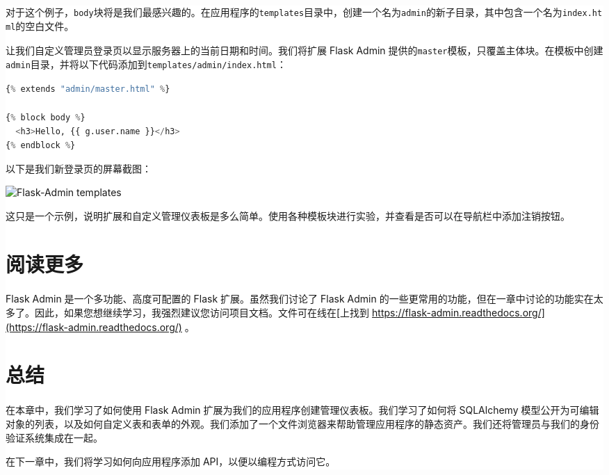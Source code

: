 对于这个例子，`body`块将是我们最感兴趣的。在应用程序的`templates`目录中，创建一个名为`admin`的新子目录，其中包含一个名为`index.html`的空白文件。

让我们自定义管理员登录页以显示服务器上的当前日期和时间。我们将扩展 Flask Admin 提供的`master`模板，只覆盖主体块。在模板中创建`admin`目录，并将以下代码添加到`templates/admin/index.html`：

```py
{% extends "admin/master.html" %}

{% block body %}
  <h3>Hello, {{ g.user.name }}</h3>
{% endblock %}
```

以下是我们新登录页的屏幕截图：

![Flask-Admin templates](images/1709_06_15.jpg)

这只是一个示例，说明扩展和自定义管理仪表板是多么简单。使用各种模板块进行实验，并查看是否可以在导航栏中添加注销按钮。

# 阅读更多

Flask Admin 是一个多功能、高度可配置的 Flask 扩展。虽然我们讨论了 Flask Admin 的一些更常用的功能，但在一章中讨论的功能实在太多了。因此，如果您想继续学习，我强烈建议您访问项目文档。文件可在线在[上找到 https://flask-admin.readthedocs.org/](https://flask-admin.readthedocs.org/) 。

# 总结

在本章中，我们学习了如何使用 Flask Admin 扩展为我们的应用程序创建管理仪表板。我们学习了如何将 SQLAlchemy 模型公开为可编辑对象的列表，以及如何自定义表和表单的外观。我们添加了一个文件浏览器来帮助管理应用程序的静态资产。我们还将管理员与我们的身份验证系统集成在一起。

在下一章中，我们将学习如何向应用程序添加 API，以便以编程方式访问它。